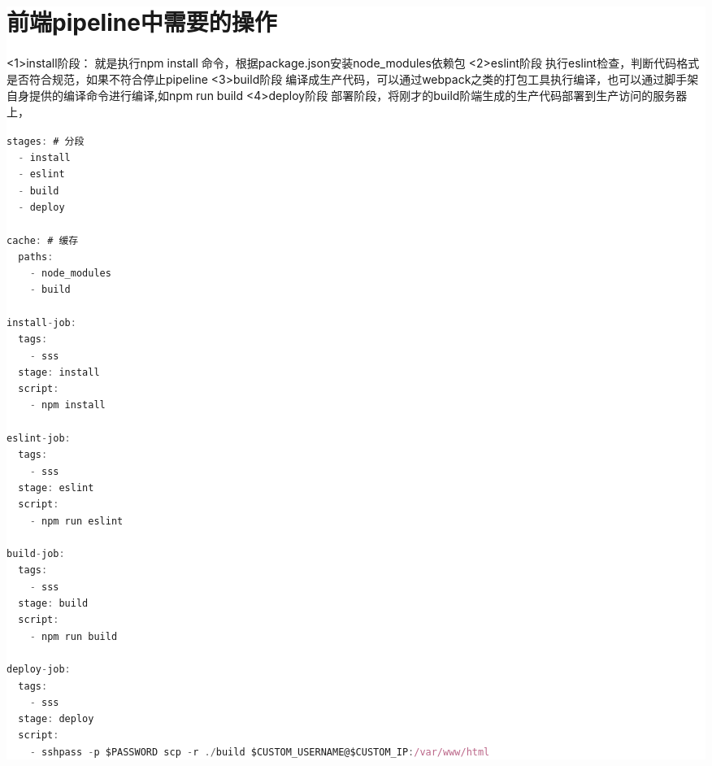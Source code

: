 # 前端pipeline中需要的操作
<1>install阶段：
就是执行npm install 命令，根据package.json安装node_modules依赖包
<2>eslint阶段
执行eslint检查，判断代码格式是否符合规范，如果不符合停止pipeline
<3>build阶段
编译成生产代码，可以通过webpack之类的打包工具执行编译，也可以通过脚手架自身提供的编译命令进行编译,如npm run build
<4>deploy阶段
部署阶段，将刚才的build阶端生成的生产代码部署到生产访问的服务器上，
```js
stages: # 分段
  - install
  - eslint
  - build
  - deploy
 
cache: # 缓存
  paths:
    - node_modules
    - build
 
install-job:
  tags:
    - sss
  stage: install
  script:
    - npm install
 
eslint-job:
  tags:
    - sss
  stage: eslint
  script:
    - npm run eslint
 
build-job:
  tags:
    - sss
  stage: build
  script:
    - npm run build
 
deploy-job:
  tags:
    - sss
  stage: deploy
  script:
    - sshpass -p $PASSWORD scp -r ./build $CUSTOM_USERNAME@$CUSTOM_IP:/var/www/html
```